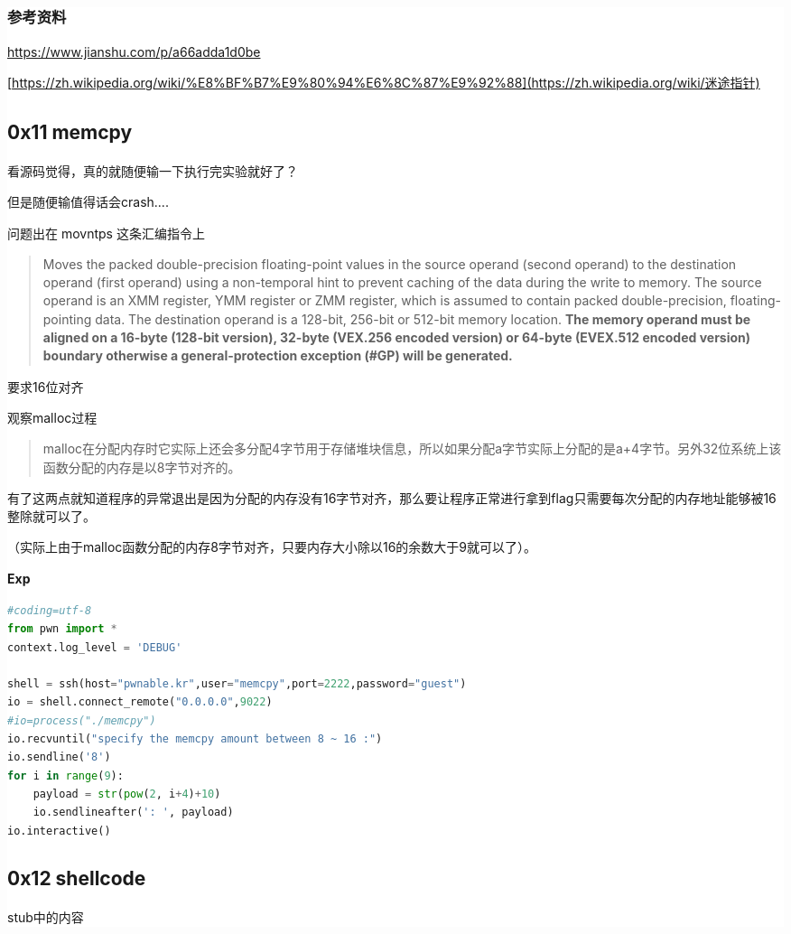 ### 参考资料

https://www.jianshu.com/p/a66adda1d0be

[https://zh.wikipedia.org/wiki/%E8%BF%B7%E9%80%94%E6%8C%87%E9%92%88](https://zh.wikipedia.org/wiki/迷途指针)

## 0x11 memcpy

看源码觉得，真的就随便输一下执行完实验就好了？

但是随便输值得话会crash....

问题出在 movntps 这条汇编指令上

> Moves the packed double-precision floating-point values in the source operand (second operand) to the destination operand (first operand) using a non-temporal hint to prevent caching of the data during the write to memory. The source operand is an XMM register, YMM register or ZMM register, which is assumed to contain packed double-precision, floating-pointing data. The destination operand is a 128-bit, 256-bit or 512-bit memory location. **The memory operand must be aligned on a 16-byte (128-bit version), 32-byte (VEX.256 encoded version) or 64-byte (EVEX.512 encoded version) boundary otherwise a general-protection exception (#GP) will be generated.**

要求16位对齐

观察malloc过程

> malloc在分配内存时它实际上还会多分配4字节用于存储堆块信息，所以如果分配a字节实际上分配的是a+4字节。另外32位系统上该函数分配的内存是以8字节对齐的。

有了这两点就知道程序的异常退出是因为分配的内存没有16字节对齐，那么要让程序正常进行拿到flag只需要每次分配的内存地址能够被16整除就可以了。

（实际上由于malloc函数分配的内存8字节对齐，只要内存大小除以16的余数大于9就可以了）。

**Exp**

```python
#coding=utf-8
from pwn import *
context.log_level = 'DEBUG'

shell = ssh(host="pwnable.kr",user="memcpy",port=2222,password="guest")
io = shell.connect_remote("0.0.0.0",9022)
#io=process("./memcpy")
io.recvuntil("specify the memcpy amount between 8 ~ 16 :")
io.sendline('8')
for i in range(9):
    payload = str(pow(2, i+4)+10)
    io.sendlineafter(': ', payload)
io.interactive()
```



## 0x12 shellcode

stub中的内容
